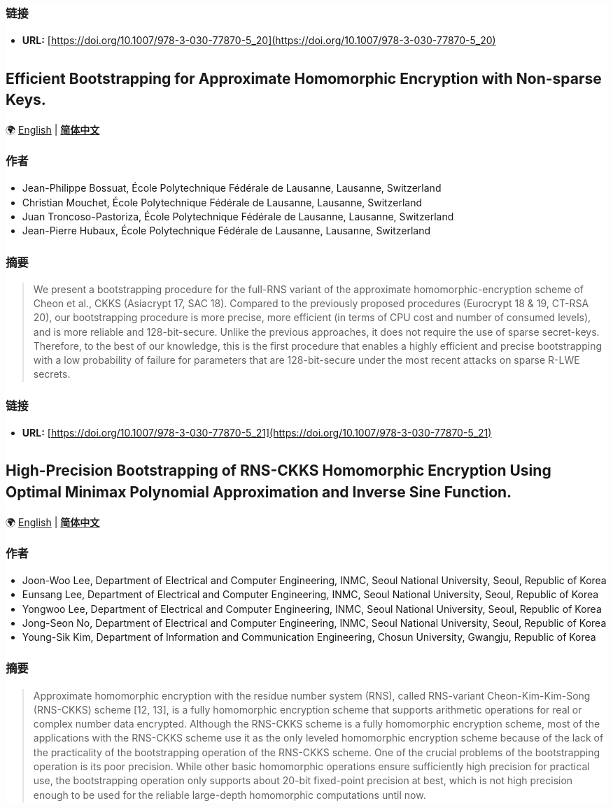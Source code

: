 ### 链接
- **URL:** [https://doi.org/10.1007/978-3-030-77870-5_20](https://doi.org/10.1007/978-3-030-77870-5_20)
## Efficient Bootstrapping for Approximate Homomorphic Encryption with Non-sparse Keys.
🌍 [English](../../../docs/en/Eurocrypt/Eurocrypt%2021-1.md#efficient-bootstrapping-for-approximate-homomorphic-encryption-with-non-sparse-keys) | **[简体中文](../../../docs/zh-CN/Eurocrypt/Eurocrypt%2021-1.md#efficient-bootstrapping-for-approximate-homomorphic-encryption-with-non-sparse-keys)**
### 作者
* Jean-Philippe Bossuat, École Polytechnique Fédérale de Lausanne, Lausanne, Switzerland
* Christian Mouchet, École Polytechnique Fédérale de Lausanne, Lausanne, Switzerland
* Juan Troncoso-Pastoriza, École Polytechnique Fédérale de Lausanne, Lausanne, Switzerland
* Jean-Pierre Hubaux, École Polytechnique Fédérale de Lausanne, Lausanne, Switzerland
### 摘要
> We present a bootstrapping procedure for the full-RNS variant of the approximate homomorphic-encryption scheme of Cheon et al., CKKS (Asiacrypt 17, SAC 18). Compared to the previously proposed procedures (Eurocrypt 18 & 19, CT-RSA 20), our bootstrapping procedure is more precise, more efficient (in terms of CPU cost and number of consumed levels), and is more reliable and 128-bit-secure. Unlike the previous approaches, it does not require the use of sparse secret-keys. Therefore, to the best of our knowledge, this is the first procedure that enables a highly efficient and precise bootstrapping with a low probability of failure for parameters that are 128-bit-secure under the most recent attacks on sparse R-LWE secrets.

### 链接
- **URL:** [https://doi.org/10.1007/978-3-030-77870-5_21](https://doi.org/10.1007/978-3-030-77870-5_21)
## High-Precision Bootstrapping of RNS-CKKS Homomorphic Encryption Using Optimal Minimax Polynomial Approximation and Inverse Sine Function.
🌍 [English](../../../docs/en/Eurocrypt/Eurocrypt%2021-1.md#high-precision-bootstrapping-of-rns-ckks-homomorphic-encryption-using-optimal-minimax-polynomial-approximation-and-inverse-sine-function) | **[简体中文](../../../docs/zh-CN/Eurocrypt/Eurocrypt%2021-1.md#high-precision-bootstrapping-of-rns-ckks-homomorphic-encryption-using-optimal-minimax-polynomial-approximation-and-inverse-sine-function)**
### 作者
* Joon-Woo Lee, Department of Electrical and Computer Engineering, INMC, Seoul National University, Seoul, Republic of Korea
* Eunsang Lee, Department of Electrical and Computer Engineering, INMC, Seoul National University, Seoul, Republic of Korea
* Yongwoo Lee, Department of Electrical and Computer Engineering, INMC, Seoul National University, Seoul, Republic of Korea
* Jong-Seon No, Department of Electrical and Computer Engineering, INMC, Seoul National University, Seoul, Republic of Korea
* Young-Sik Kim, Department of Information and Communication Engineering, Chosun University, Gwangju, Republic of Korea
### 摘要
> Approximate homomorphic encryption with the residue number system (RNS), called RNS-variant Cheon-Kim-Kim-Song (RNS-CKKS) scheme [12, 13], is a fully homomorphic encryption scheme that supports arithmetic operations for real or complex number data encrypted. Although the RNS-CKKS scheme is a fully homomorphic encryption scheme, most of the applications with the RNS-CKKS scheme use it as the only leveled homomorphic encryption scheme because of the lack of the practicality of the bootstrapping operation of the RNS-CKKS scheme. One of the crucial problems of the bootstrapping operation is its poor precision. While other basic homomorphic operations ensure sufficiently high precision for practical use, the bootstrapping operation only supports about 20-bit fixed-point precision at best, which is not high precision enough to be used for the reliable large-depth homomorphic computations until now.

